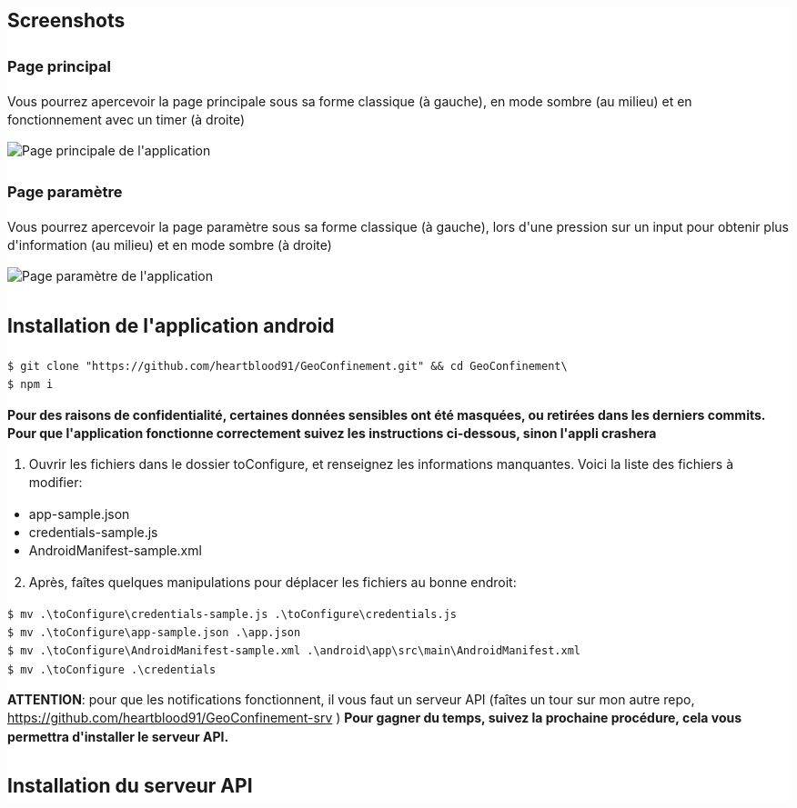 ## Screenshots

### Page principal

Vous pourrez apercevoir la page principale sous sa forme classique (à gauche), en mode sombre (au milieu) et en fonctionnement avec un timer (à droite)

<img src="https://cdn.hidemyhome.ovh/mainv2.webp" data-canonical-src="https://cdn.hidemyhome.ovh/mainv2.webp" alt="Page principale de l'application" width="833" height="545" integrity="sha384-oqVuAfXRKap7fdgcCY5uykM6+R9GqQ8K/uxy9rx7HNQlGYl1kPzQho1wx4JwY8wC"/>

### Page paramètre

Vous pourrez apercevoir la page paramètre sous sa forme classique (à gauche), lors d'une pression sur un input pour obtenir plus d'information (au milieu) et en mode sombre (à droite)

<img src="https://cdn.hidemyhome.ovh/settingv2.webp" data-canonical-src="https://cdn.hidemyhome.ovh/settingv2.webp" alt="Page paramètre de l'application" width="833" height="545" />

 <section id="installationAndroid">

## Installation de l'application android

```shell
$ git clone "https://github.com/heartblood91/GeoConfinement.git" && cd GeoConfinement\
$ npm i
```

**Pour des raisons de confidentialité, certaines données sensibles ont été masquées, ou retirées dans les derniers commits. Pour que l'application fonctionne correctement suivez les instructions ci-dessous, sinon l'appli crashera**

1. Ouvrir les fichiers dans le dossier toConfigure, et renseignez les informations manquantes. Voici la liste des fichiers à modifier:

- app-sample.json
- credentials-sample.js
- AndroidManifest-sample.xml

2. Après, faîtes quelques manipulations pour déplacer les fichiers au bonne endroit:

```shell
$ mv .\toConfigure\credentials-sample.js .\toConfigure\credentials.js
$ mv .\toConfigure\app-sample.json .\app.json
$ mv .\toConfigure\AndroidManifest-sample.xml .\android\app\src\main\AndroidManifest.xml
$ mv .\toConfigure .\credentials
```

**ATTENTION**: pour que les notifications fonctionnent, il vous faut un serveur API (faîtes un tour sur mon autre repo, https://github.com/heartblood91/GeoConfinement-srv )
**Pour gagner du temps, suivez la prochaine procédure, cela vous permettra d'installer le serveur API.**

 <section id="installationAPI">

## Installation du serveur API
